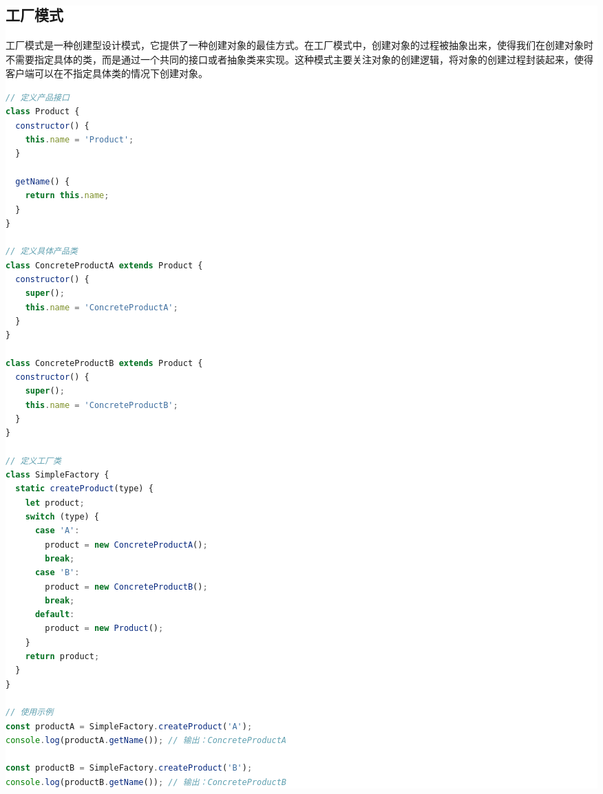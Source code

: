 ## 工厂模式

工厂模式是一种创建型设计模式，它提供了一种创建对象的最佳方式。在工厂模式中，创建对象的过程被抽象出来，使得我们在创建对象时不需要指定具体的类，而是通过一个共同的接口或者抽象类来实现。这种模式主要关注对象的创建逻辑，将对象的创建过程封装起来，使得客户端可以在不指定具体类的情况下创建对象。

```js
// 定义产品接口
class Product {
  constructor() {
    this.name = 'Product';
  }

  getName() {
    return this.name;
  }
}

// 定义具体产品类
class ConcreteProductA extends Product {
  constructor() {
    super();
    this.name = 'ConcreteProductA';
  }
}

class ConcreteProductB extends Product {
  constructor() {
    super();
    this.name = 'ConcreteProductB';
  }
}

// 定义工厂类
class SimpleFactory {
  static createProduct(type) {
    let product;
    switch (type) {
      case 'A':
        product = new ConcreteProductA();
        break;
      case 'B':
        product = new ConcreteProductB();
        break;
      default:
        product = new Product();
    }
    return product;
  }
}

// 使用示例
const productA = SimpleFactory.createProduct('A');
console.log(productA.getName()); // 输出：ConcreteProductA

const productB = SimpleFactory.createProduct('B');
console.log(productB.getName()); // 输出：ConcreteProductB
```

